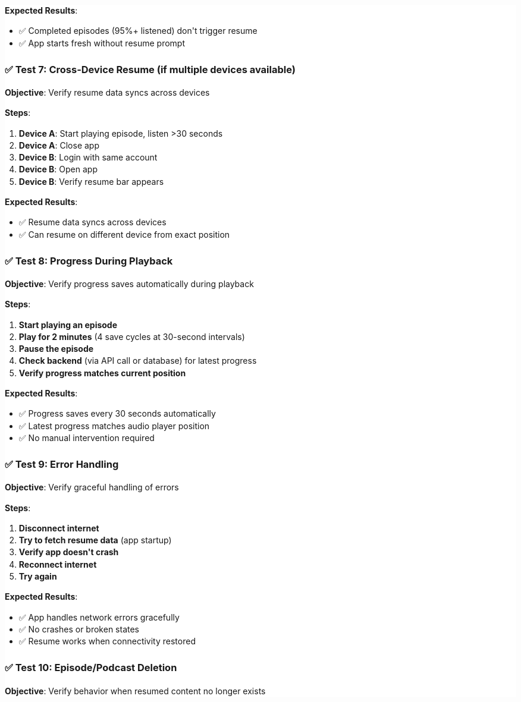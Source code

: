 **Expected Results**:
- ✅ Completed episodes (95%+ listened) don't trigger resume
- ✅ App starts fresh without resume prompt

### ✅ Test 7: Cross-Device Resume (if multiple devices available)

**Objective**: Verify resume data syncs across devices

**Steps**:
1. **Device A**: Start playing episode, listen >30 seconds
2. **Device A**: Close app
3. **Device B**: Login with same account
4. **Device B**: Open app
5. **Device B**: Verify resume bar appears

**Expected Results**:
- ✅ Resume data syncs across devices
- ✅ Can resume on different device from exact position

### ✅ Test 8: Progress During Playback

**Objective**: Verify progress saves automatically during playback

**Steps**:
1. **Start playing an episode**
2. **Play for 2 minutes** (4 save cycles at 30-second intervals)
3. **Pause the episode**
4. **Check backend** (via API call or database) for latest progress
5. **Verify progress matches current position**

**Expected Results**:
- ✅ Progress saves every 30 seconds automatically
- ✅ Latest progress matches audio player position
- ✅ No manual intervention required

### ✅ Test 9: Error Handling

**Objective**: Verify graceful handling of errors

**Steps**:
1. **Disconnect internet**
2. **Try to fetch resume data** (app startup)
3. **Verify app doesn't crash**
4. **Reconnect internet**
5. **Try again**

**Expected Results**:
- ✅ App handles network errors gracefully
- ✅ No crashes or broken states
- ✅ Resume works when connectivity restored

### ✅ Test 10: Episode/Podcast Deletion

**Objective**: Verify behavior when resumed content no longer exists
